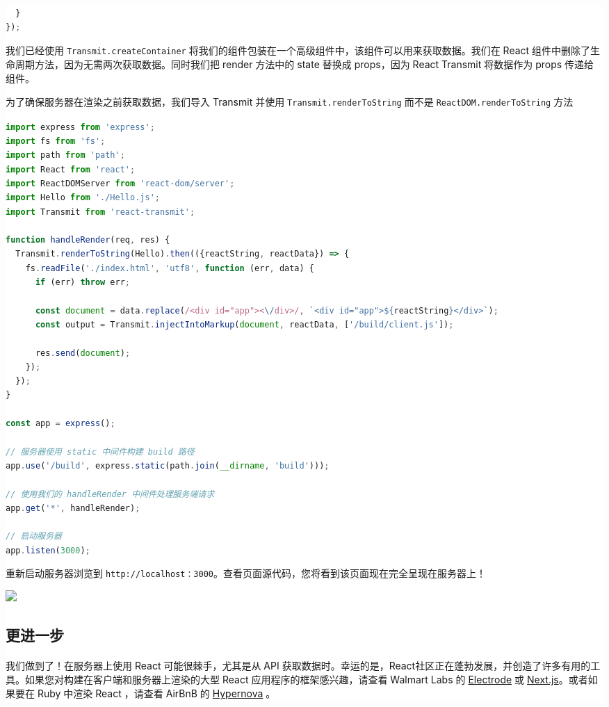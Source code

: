 ``` js
  }
});
```

我们已经使用 `Transmit.createContainer` 将我们的组件包装在一个高级组件中，该组件可以用来获取数据。我们在 React 组件中删除了生命周期方法，因为无需两次获取数据。同时我们把 render 方法中的 state 替换成 props，因为 React Transmit 将数据作为 props 传递给组件。

为了确保服务器在渲染之前获取数据，我们导入 Transmit 并使用 `Transmit.renderToString` 而不是 `ReactDOM.renderToString` 方法

``` js
import express from 'express';
import fs from 'fs';
import path from 'path';
import React from 'react';
import ReactDOMServer from 'react-dom/server';
import Hello from './Hello.js';
import Transmit from 'react-transmit';

function handleRender(req, res) {
  Transmit.renderToString(Hello).then(({reactString, reactData}) => {
    fs.readFile('./index.html', 'utf8', function (err, data) {
      if (err) throw err;

      const document = data.replace(/<div id="app"><\/div>/, `<div id="app">${reactString}</div>`);
      const output = Transmit.injectIntoMarkup(document, reactData, ['/build/client.js']);

      res.send(document);
    });
  });
}

const app = express();

// 服务器使用 static 中间件构建 build 路径
app.use('/build', express.static(path.join(__dirname, 'build')));

// 使用我们的 handleRender 中间件处理服务端请求
app.get('*', handleRender);

// 启动服务器
app.listen(3000);
```

重新启动服务器浏览到 `http://localhost：3000`。查看页面源代码，您将看到该页面现在完全呈现在服务器上！

![](https://res.cloudinary.com/css-tricks/image/upload/c_scale,w_1000,f_auto,q_auto/v1497358548/rendered-react_t5neam.png)

## 更进一步

我们做到了！在服务器上使用 React 可能很棘手，尤其是从 API 获取数据时。幸运的是，React社区正在蓬勃发展，并创造了许多有用的工具。如果您对构建在客户端和服务器上渲染的大型 React 应用程序的框架感兴趣，请查看 Walmart Labs 的 [Electrode](https://github.com/electrode-io/electrode) 或 [Next.js](https://github.com/zeit/next.js)。或者如果要在 Ruby 中渲染 React ，请查看 AirBnB 的 [Hypernova](https://github.com/airbnb/hypernova) 。

